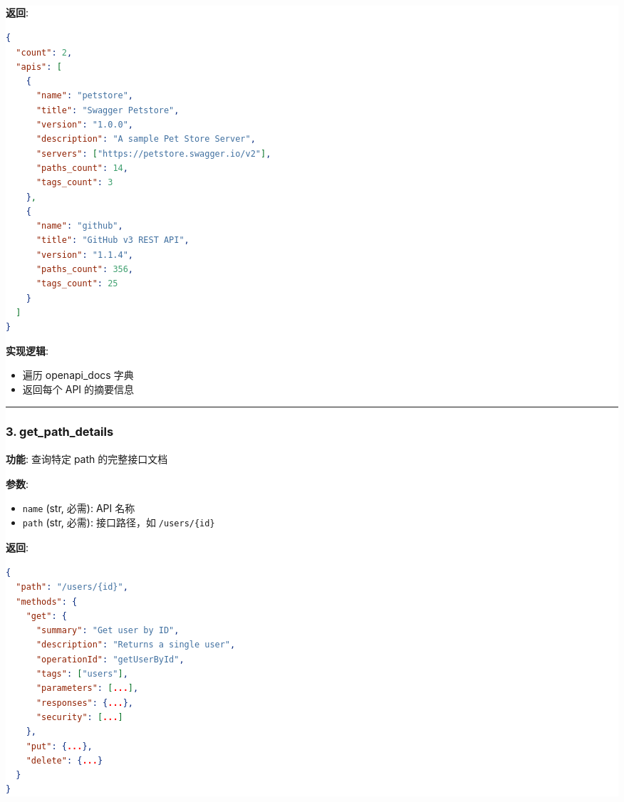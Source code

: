 **返回**:
```json
{
  "count": 2,
  "apis": [
    {
      "name": "petstore",
      "title": "Swagger Petstore",
      "version": "1.0.0",
      "description": "A sample Pet Store Server",
      "servers": ["https://petstore.swagger.io/v2"],
      "paths_count": 14,
      "tags_count": 3
    },
    {
      "name": "github",
      "title": "GitHub v3 REST API",
      "version": "1.1.4",
      "paths_count": 356,
      "tags_count": 25
    }
  ]
}
```

**实现逻辑**:
- 遍历 openapi_docs 字典
- 返回每个 API 的摘要信息

---

### 3. get_path_details

**功能**: 查询特定 path 的完整接口文档

**参数**:
- `name` (str, 必需): API 名称
- `path` (str, 必需): 接口路径，如 `/users/{id}`

**返回**:
```json
{
  "path": "/users/{id}",
  "methods": {
    "get": {
      "summary": "Get user by ID",
      "description": "Returns a single user",
      "operationId": "getUserById",
      "tags": ["users"],
      "parameters": [...],
      "responses": {...},
      "security": [...]
    },
    "put": {...},
    "delete": {...}
  }
}
```
